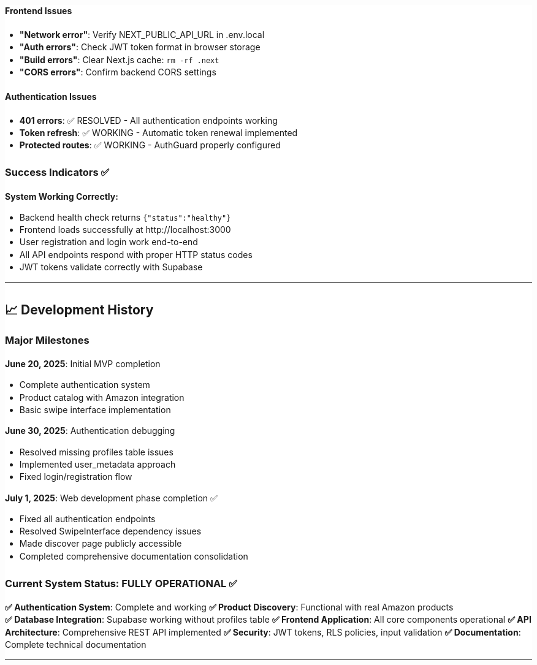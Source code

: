 #### Frontend Issues
- **"Network error"**: Verify NEXT_PUBLIC_API_URL in .env.local
- **"Auth errors"**: Check JWT token format in browser storage
- **"Build errors"**: Clear Next.js cache: `rm -rf .next`
- **"CORS errors"**: Confirm backend CORS settings

#### Authentication Issues
- **401 errors**: ✅ RESOLVED - All authentication endpoints working
- **Token refresh**: ✅ WORKING - Automatic token renewal implemented
- **Protected routes**: ✅ WORKING - AuthGuard properly configured

### Success Indicators ✅
**System Working Correctly:**
- Backend health check returns `{"status":"healthy"}`
- Frontend loads successfully at http://localhost:3000
- User registration and login work end-to-end
- All API endpoints respond with proper HTTP status codes
- JWT tokens validate correctly with Supabase

---

## 📈 Development History

### Major Milestones

**June 20, 2025**: Initial MVP completion
- Complete authentication system
- Product catalog with Amazon integration
- Basic swipe interface implementation

**June 30, 2025**: Authentication debugging
- Resolved missing profiles table issues
- Implemented user_metadata approach
- Fixed login/registration flow

**July 1, 2025**: Web development phase completion ✅
- Fixed all authentication endpoints
- Resolved SwipeInterface dependency issues
- Made discover page publicly accessible
- Completed comprehensive documentation consolidation

### Current System Status: FULLY OPERATIONAL ✅

**✅ Authentication System**: Complete and working
**✅ Product Discovery**: Functional with real Amazon products  
**✅ Database Integration**: Supabase working without profiles table
**✅ Frontend Application**: All core components operational
**✅ API Architecture**: Comprehensive REST API implemented
**✅ Security**: JWT tokens, RLS policies, input validation
**✅ Documentation**: Complete technical documentation

---
